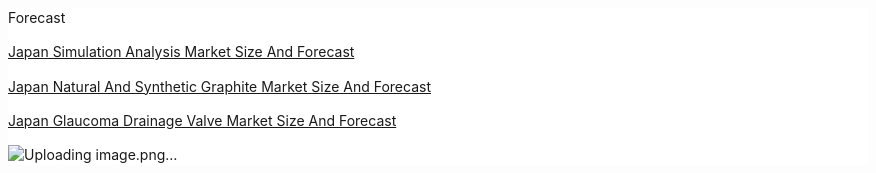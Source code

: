Forecast</a></p><p><a href="https://github.com/DipramanCMRI02/AIWith/blob/main/Simulation-Analysis-Market/Simulation-Analysis-Market.md">Japan Simulation Analysis Market Size And Forecast</a></p><p><a href="https://github.com/DipramanCMRI02/AIWith/blob/main/Natural-And-Synthetic-Graphite-Market/Natural-And-Synthetic-Graphite-Market.md">Japan Natural And Synthetic Graphite Market Size And Forecast</a></p><p><a href="https://github.com/DipramanCMRI02/AIWith/blob/main/Glaucoma-Drainage-Valve-Market/Glaucoma-Drainage-Valve-Market.md">Japan Glaucoma Drainage Valve Market Size And Forecast</a></p>
![Uploading image.png…]()
